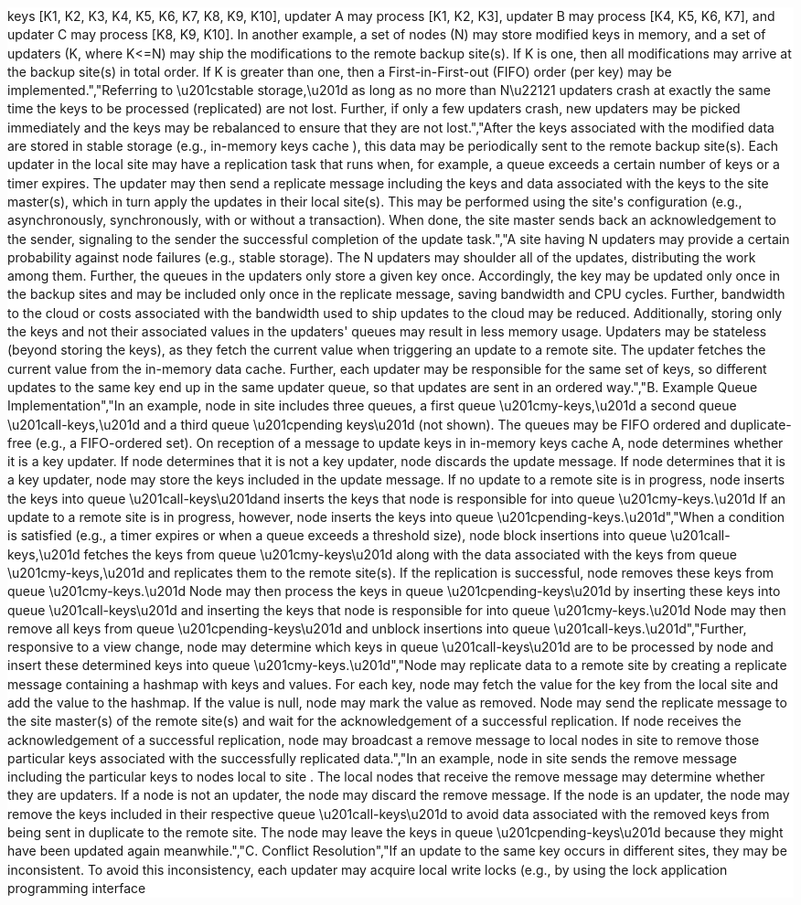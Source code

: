 keys [K1, K2, K3, K4, K5, K6, K7, K8, K9, K10], updater A may process [K1, K2, K3], updater B may process [K4, K5, K6, K7], and updater C may process [K8, K9, K10]. In another example, a set of nodes (N) may store modified keys in memory, and a set of updaters (K, where K<=N) may ship the modifications to the remote backup site(s). If K is one, then all modifications may arrive at the backup site(s) in total order. If K is greater than one, then a First-in-First-out (FIFO) order (per key) may be implemented.","Referring to \u201cstable storage,\u201d as long as no more than N\u22121 updaters crash at exactly the same time the keys to be processed (replicated) are not lost. Further, if only a few updaters crash, new updaters may be picked immediately and the keys may be rebalanced to ensure that they are not lost.","After the keys associated with the modified data are stored in stable storage (e.g., in-memory keys cache ), this data may be periodically sent to the remote backup site(s). Each updater in the local site may have a replication task that runs when, for example, a queue exceeds a certain number of keys or a timer expires. The updater may then send a replicate message including the keys and data associated with the keys to the site master(s), which in turn apply the updates in their local site(s). This may be performed using the site's configuration (e.g., asynchronously, synchronously, with or without a transaction). When done, the site master sends back an acknowledgement to the sender, signaling to the sender the successful completion of the update task.","A site having N updaters may provide a certain probability against node failures (e.g., stable storage). The N updaters may shoulder all of the updates, distributing the work among them. Further, the queues in the updaters only store a given key once. Accordingly, the key may be updated only once in the backup sites and may be included only once in the replicate message, saving bandwidth and CPU cycles. Further, bandwidth to the cloud or costs associated with the bandwidth used to ship updates to the cloud may be reduced. Additionally, storing only the keys and not their associated values in the updaters' queues may result in less memory usage. Updaters may be stateless (beyond storing the keys), as they fetch the current value when triggering an update to a remote site. The updater fetches the current value from the in-memory data cache. Further, each updater may be responsible for the same set of keys, so different updates to the same key end up in the same updater queue, so that updates are sent in an ordered way.","B. Example Queue Implementation","In an example, node  in site  includes three queues, a first queue \u201cmy-keys,\u201d a second queue \u201call-keys,\u201d and a third queue \u201cpending keys\u201d (not shown). The queues may be FIFO ordered and duplicate-free (e.g., a FIFO-ordered set). On reception of a message to update keys in in-memory keys cache A, node  determines whether it is a key updater. If node  determines that it is not a key updater, node  discards the update message. If node  determines that it is a key updater, node  may store the keys included in the update message. If no update to a remote site is in progress, node  inserts the keys into queue \u201call-keys\u201dand inserts the keys that node  is responsible for into queue \u201cmy-keys.\u201d If an update to a remote site is in progress, however, node  inserts the keys into queue \u201cpending-keys.\u201d","When a condition is satisfied (e.g., a timer expires or when a queue exceeds a threshold size), node  block insertions into queue \u201call-keys,\u201d fetches the keys from queue \u201cmy-keys\u201d along with the data associated with the keys from queue \u201cmy-keys,\u201d and replicates them to the remote site(s). If the replication is successful, node  removes these keys from queue \u201cmy-keys.\u201d Node  may then process the keys in queue \u201cpending-keys\u201d by inserting these keys into queue \u201call-keys\u201d and inserting the keys that node  is responsible for into queue \u201cmy-keys.\u201d Node  may then remove all keys from queue \u201cpending-keys\u201d and unblock insertions into queue \u201call-keys.\u201d","Further, responsive to a view change, node  may determine which keys in queue \u201call-keys\u201d are to be processed by node  and insert these determined keys into queue \u201cmy-keys.\u201d","Node  may replicate data to a remote site by creating a replicate message containing a hashmap with keys and values. For each key, node  may fetch the value for the key from the local site and add the value to the hashmap. If the value is null, node  may mark the value as removed. Node  may send the replicate message to the site master(s) of the remote site(s) and wait for the acknowledgement of a successful replication. If node  receives the acknowledgement of a successful replication, node  may broadcast a remove message to local nodes in site  to remove those particular keys associated with the successfully replicated data.","In an example, node  in site  sends the remove message including the particular keys to nodes local to site . The local nodes that receive the remove message may determine whether they are updaters. If a node is not an updater, the node may discard the remove message. If the node is an updater, the node may remove the keys included in their respective queue \u201call-keys\u201d to avoid data associated with the removed keys from being sent in duplicate to the remote site. The node may leave the keys in queue \u201cpending-keys\u201d because they might have been updated again meanwhile.","C. Conflict Resolution","If an update to the same key occurs in different sites, they may be inconsistent. To avoid this inconsistency, each updater may acquire local write locks (e.g., by using the lock application programming interface